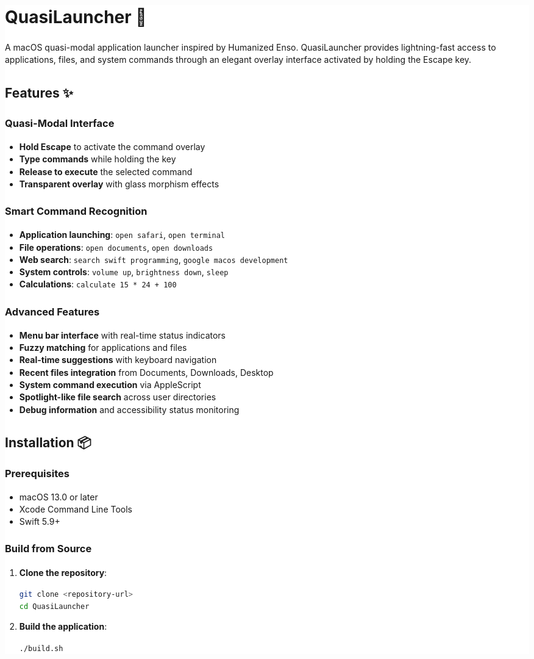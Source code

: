 # QuasiLauncher 🚀

A macOS quasi-modal application launcher inspired by Humanized Enso. QuasiLauncher provides lightning-fast access to applications, files, and system commands through an elegant overlay interface activated by holding the Escape key.

## Features ✨

### Quasi-Modal Interface
- **Hold Escape** to activate the command overlay
- **Type commands** while holding the key
- **Release to execute** the selected command
- **Transparent overlay** with glass morphism effects

### Smart Command Recognition
- **Application launching**: `open safari`, `open terminal`
- **File operations**: `open documents`, `open downloads`
- **Web search**: `search swift programming`, `google macos development`
- **System controls**: `volume up`, `brightness down`, `sleep`
- **Calculations**: `calculate 15 * 24 + 100`

### Advanced Features
- **Menu bar interface** with real-time status indicators
- **Fuzzy matching** for applications and files
- **Real-time suggestions** with keyboard navigation
- **Recent files integration** from Documents, Downloads, Desktop
- **System command execution** via AppleScript
- **Spotlight-like file search** across user directories
- **Debug information** and accessibility status monitoring

## Installation 📦

### Prerequisites
- macOS 13.0 or later
- Xcode Command Line Tools
- Swift 5.9+

### Build from Source

1. **Clone the repository**:
   ```bash
   git clone <repository-url>
   cd QuasiLauncher
   ```

2. **Build the application**:
   ```bash
   ./build.sh
   ```
